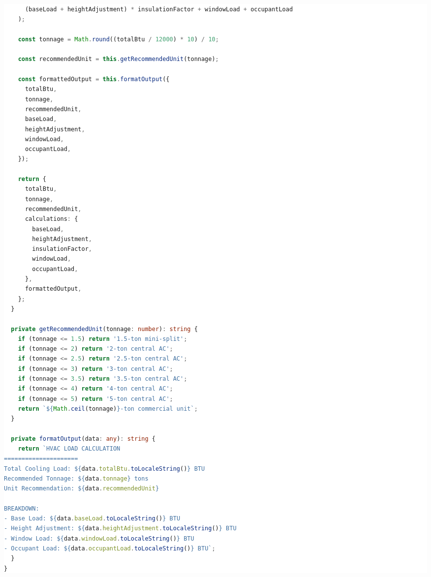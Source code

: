 ```typescript
      (baseLoad + heightAdjustment) * insulationFactor + windowLoad + occupantLoad
    );

    const tonnage = Math.round((totalBtu / 12000) * 10) / 10;

    const recommendedUnit = this.getRecommendedUnit(tonnage);

    const formattedOutput = this.formatOutput({
      totalBtu,
      tonnage,
      recommendedUnit,
      baseLoad,
      heightAdjustment,
      windowLoad,
      occupantLoad,
    });

    return {
      totalBtu,
      tonnage,
      recommendedUnit,
      calculations: {
        baseLoad,
        heightAdjustment,
        insulationFactor,
        windowLoad,
        occupantLoad,
      },
      formattedOutput,
    };
  }

  private getRecommendedUnit(tonnage: number): string {
    if (tonnage <= 1.5) return '1.5-ton mini-split';
    if (tonnage <= 2) return '2-ton central AC';
    if (tonnage <= 2.5) return '2.5-ton central AC';
    if (tonnage <= 3) return '3-ton central AC';
    if (tonnage <= 3.5) return '3.5-ton central AC';
    if (tonnage <= 4) return '4-ton central AC';
    if (tonnage <= 5) return '5-ton central AC';
    return `${Math.ceil(tonnage)}-ton commercial unit`;
  }

  private formatOutput(data: any): string {
    return `HVAC LOAD CALCULATION
=====================
Total Cooling Load: ${data.totalBtu.toLocaleString()} BTU
Recommended Tonnage: ${data.tonnage} tons
Unit Recommendation: ${data.recommendedUnit}

BREAKDOWN:
- Base Load: ${data.baseLoad.toLocaleString()} BTU
- Height Adjustment: ${data.heightAdjustment.toLocaleString()} BTU
- Window Load: ${data.windowLoad.toLocaleString()} BTU
- Occupant Load: ${data.occupantLoad.toLocaleString()} BTU`;
  }
}
```
